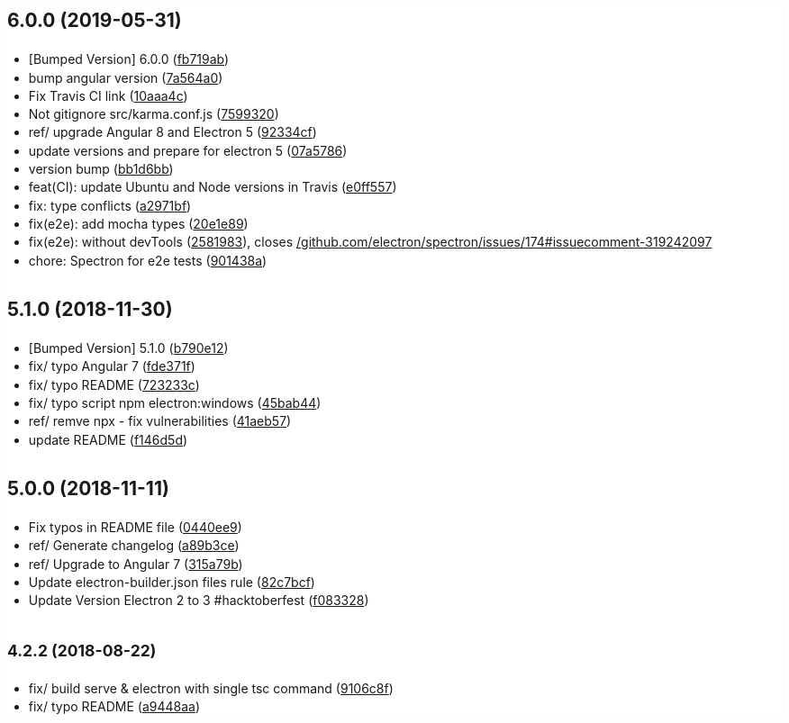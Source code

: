 ## 6.0.0 (2019-05-31)

- [Bumped Version] 6.0.0 ([fb719ab](https://github.com/maximegris/angular-electron/commit/fb719ab))
- bump angular version ([7a564a0](https://github.com/maximegris/angular-electron/commit/7a564a0))
- Fix Travis CI link ([10aaa4c](https://github.com/maximegris/angular-electron/commit/10aaa4c))
- Not gitignore src/karma.conf.js ([7599320](https://github.com/maximegris/angular-electron/commit/7599320))
- ref/ upgrade Angular 8 and Electron 5 ([92334cf](https://github.com/maximegris/angular-electron/commit/92334cf))
- update versions and prepare for electron 5 ([07a5786](https://github.com/maximegris/angular-electron/commit/07a5786))
- version bump ([bb1d6bb](https://github.com/maximegris/angular-electron/commit/bb1d6bb))
- feat(CI): update Ubuntu and Node versions in Travis ([e0ff557](https://github.com/maximegris/angular-electron/commit/e0ff557))
- fix: type conflicts ([a2971bf](https://github.com/maximegris/angular-electron/commit/a2971bf))
- fix(e2e): add mocha types ([20e1e89](https://github.com/maximegris/angular-electron/commit/20e1e89))
- fix(e2e): without devTools ([2581983](https://github.com/maximegris/angular-electron/commit/2581983)), closes [/github.com/electron/spectron/issues/174#issuecomment-319242097](https://github.com//github.com/electron/spectron/issues/174/issues/issuecomment-319242097)
- chore: Spectron for e2e tests ([901438a](https://github.com/maximegris/angular-electron/commit/901438a))

## 5.1.0 (2018-11-30)

- [Bumped Version] 5.1.0 ([b790e12](https://github.com/maximegris/angular-electron/commit/b790e12))
- fix/ typo Angular 7 ([fde371f](https://github.com/maximegris/angular-electron/commit/fde371f))
- fix/ typo README ([723233c](https://github.com/maximegris/angular-electron/commit/723233c))
- fix/ typo script npm electron:windows ([45bab44](https://github.com/maximegris/angular-electron/commit/45bab44))
- ref/ remve npx - fix vulnerabilities ([41aeb57](https://github.com/maximegris/angular-electron/commit/41aeb57))
- update README ([f146d5d](https://github.com/maximegris/angular-electron/commit/f146d5d))

## 5.0.0 (2018-11-11)

- Fix typos in README file ([0440ee9](https://github.com/maximegris/angular-electron/commit/0440ee9))
- ref/ Generate changelog ([a89b3ce](https://github.com/maximegris/angular-electron/commit/a89b3ce))
- ref/ Upgrade to Angular 7 ([315a79b](https://github.com/maximegris/angular-electron/commit/315a79b))
- Update electron-builder.json files rule ([82c7bcf](https://github.com/maximegris/angular-electron/commit/82c7bcf))
- Update Version Electron 2 to 3 #hacktoberfest ([f083328](https://github.com/maximegris/angular-electron/commit/f083328))

## <small>4.2.2 (2018-08-22)</small>

- fix/ build serve & electron with single tsc command ([9106c8f](https://github.com/maximegris/angular-electron/commit/9106c8f))
- fix/ typo README ([a9448aa](https://github.com/maximegris/angular-electron/commit/a9448aa))
